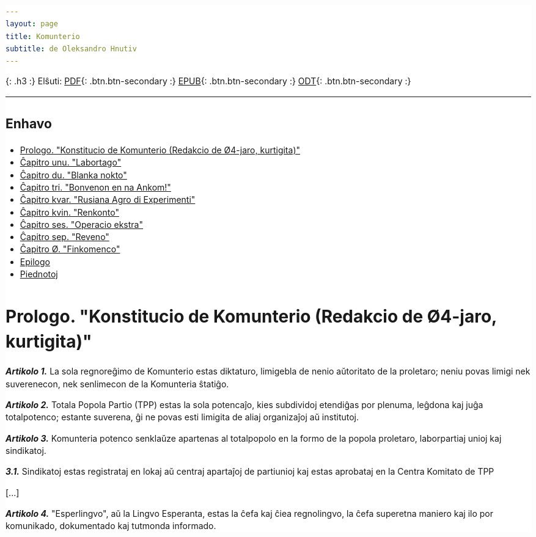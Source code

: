 ```yaml
---
layout: page
title: Komunterio
subtitle: de Oleksandro Hnutiv
---
```


{: .h3 :}
Elŝuti:
[PDF](#){: .btn.btn-secondary :}
[EPUB](#){: .btn.btn-secondary :}
[ODT](#){: .btn.btn-secondary :}

---

## Enhavo
* [Prologo. "Konstitucio de Komunterio (Redakcio de Ø4-jaro, kurtigita)"](#prologo-konstitucio-de-komunterio-redakcio-de-ø4-jaro-kurtigita)
* [Ĉapitro unu. "Labortago"](#ĉapitro-unu-labortago)
* [Ĉapitro du. "Blanka nokto"](#ĉapitro-du-blanka-nokto)
* [Ĉapitro tri. "Bonvenon en na Ankom!"](#ĉapitro-tri-bonvenon-en-na-ankom)
* [Ĉapitro kvar. "Rusiana Agro di Experimenti"](#ĉapitro-kvar-rusiana-agro-di-experimenti)
* [Ĉapitro kvin. "Renkonto"](#ĉapitro-kvin-renkonto)
* [Ĉapitro ses. "Operacio ekstra"](#ĉapitro-ses-operacio-ekstra)
* [Ĉapitro sep. "Reveno"](#ĉapitro-sep-reveno)
* [Ĉapitro Ø. "Finkomenco"](#ĉapitro-ø-finkomenco)
* [Epilogo](#epilogo)
* [Piednotoj](#piednotoj)

# Prologo. "Konstitucio de Komunterio (Redakcio de Ø4-jaro, kurtigita)"

_**Artikolo 1.**_ La sola regnoreĝimo de Komunterio estas diktaturo, limigebla de
nenio aŭtoritato de la proletaro; neniu povas limigi nek suverenecon, nek
senlimecon de la Komunteria ŝtatiĝo.

_**Artikolo 2.**_ Totala Popola Partio (TPP) estas la sola potencaĵo, kies
subdividoj etendiĝas por plenuma, leĝdona kaj juĝa totalpotenco; estante
suverena, ĝi ne povas esti limigita de aliaj organizaĵoj aŭ institutoj.

_**Artikolo 3.**_ Komunteria potenco senklaŭze apartenas al totalpopolo en la formo
de la popola proletaro, laborpartiaj unioj kaj sindikatoj.

_**3.1.**_ Sindikatoj estas registrataj en lokaj aŭ centraj apartaĵoj de partiunioj
kaj estas aprobataj en la Centra Komitato de TPP

[...]

_**Artikolo 4.**_ "Esperlingvo", aŭ la Lingvo Esperanta, estas la ĉefa kaj ĉiea
regnolingvo, la ĉefa superetna maniero kaj ilo por komunikado, dokumentado kaj
tutmonda informado.
